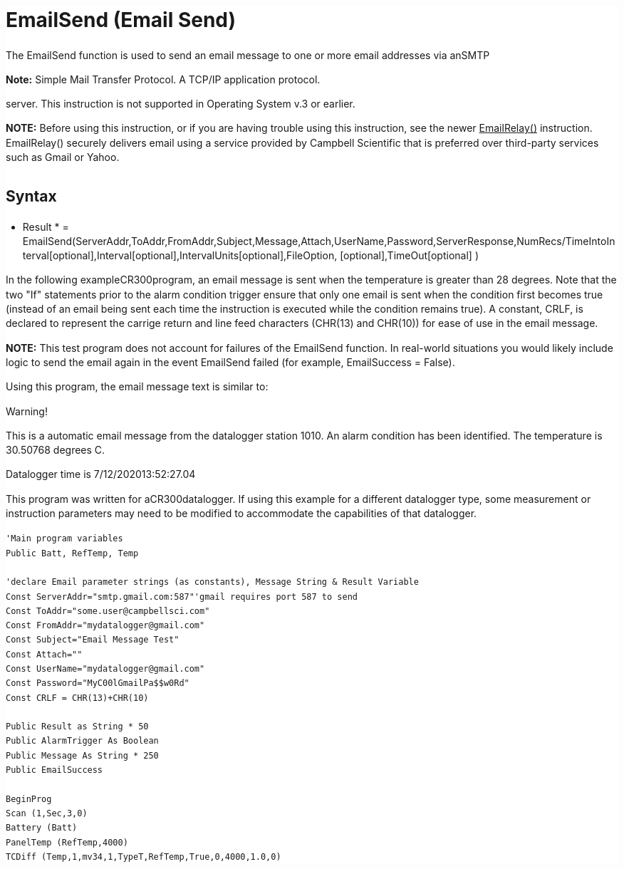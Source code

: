 # EmailSend (Email Send)

The EmailSend function is used to send an email message to one or more email addresses via anSMTP

**Note:** Simple Mail Transfer Protocol. A TCP/IP application protocol.

server. This instruction is not supported in Operating System v.3 or earlier.

**NOTE:** Before using this instruction, or if you are having trouble using this instruction, see the newer [EmailRelay()](emailrelay.md) instruction. EmailRelay() securely delivers email using a service provided by Campbell Scientific that is preferred over third-party services such as Gmail or Yahoo.

## Syntax

- Result \* = EmailSend(ServerAddr,ToAddr,FromAddr,Subject,Message,Attach,UserName,Password,ServerResponse,NumRecs/TimeIntoInterval[optional],Interval[optional],IntervalUnits[optional],FileOption, [optional],TimeOut[optional] )

In the following exampleCR300program, an email message is sent when the temperature is greater than 28 degrees. Note that the two "If" statements prior to the alarm condition trigger ensure that only one email is sent when the condition first becomes true (instead of an email being sent each time the instruction is executed while the condition remains true). A constant, CRLF, is declared to represent the carrige return and line feed characters (CHR(13) and CHR(10)) for ease of use in the email message.

**NOTE:** This test program does not account for failures of the EmailSend function. In real-world situations you would likely include logic to send the email again in the event EmailSend failed (for example, EmailSuccess = False).

Using this program, the email message text is similar to:

Warning!

This is a automatic email message from the datalogger station 1010. An alarm condition has been identified. The temperature is 30.50768 degrees C.

Datalogger time is 7/12/202013:52:27.04

This program was written for aCR300datalogger. If using this example for a different datalogger type, some measurement or instruction parameters may need to be modified to accommodate the capabilities of that datalogger.

```
'Main program variables
Public Batt, RefTemp, Temp

'declare Email parameter strings (as constants), Message String & Result Variable
Const ServerAddr="smtp.gmail.com:587"'gmail requires port 587 to send
Const ToAddr="some.user@campbellsci.com"
Const FromAddr="mydatalogger@gmail.com"
Const Subject="Email Message Test"
Const Attach=""
Const UserName="mydatalogger@gmail.com"
Const Password="MyC00lGmailPa$$w0Rd"
Const CRLF = CHR(13)+CHR(10)

Public Result as String * 50
Public AlarmTrigger As Boolean
Public Message As String * 250
Public EmailSuccess

BeginProg
Scan (1,Sec,3,0)
Battery (Batt)
PanelTemp (RefTemp,4000)
TCDiff (Temp,1,mv34,1,TypeT,RefTemp,True,0,4000,1.0,0)
```